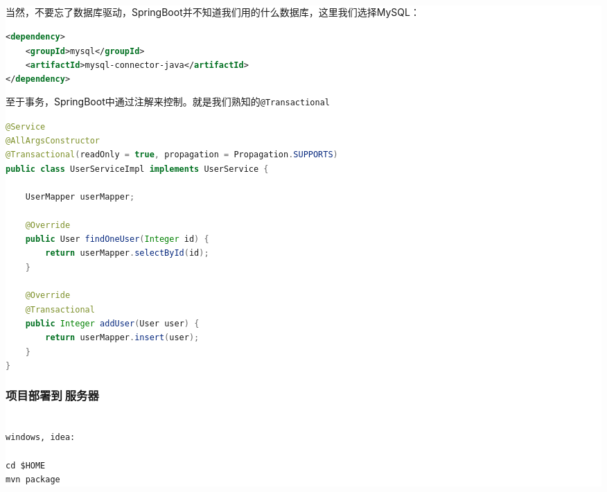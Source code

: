 当然，不要忘了数据库驱动，SpringBoot并不知道我们用的什么数据库，这里我们选择MySQL：

```xml
<dependency>
    <groupId>mysql</groupId>
    <artifactId>mysql-connector-java</artifactId>
</dependency>
```

至于事务，SpringBoot中通过注解来控制。就是我们熟知的`@Transactional`

```java
@Service
@AllArgsConstructor
@Transactional(readOnly = true, propagation = Propagation.SUPPORTS)
public class UserServiceImpl implements UserService {

    UserMapper userMapper;

    @Override
    public User findOneUser(Integer id) {
        return userMapper.selectById(id);
    }

    @Override
    @Transactional
    public Integer addUser(User user) {
        return userMapper.insert(user);
    }
}
```



### 项目部署到 服务器

```txt

windows, idea:

cd $HOME
mvn package

```
